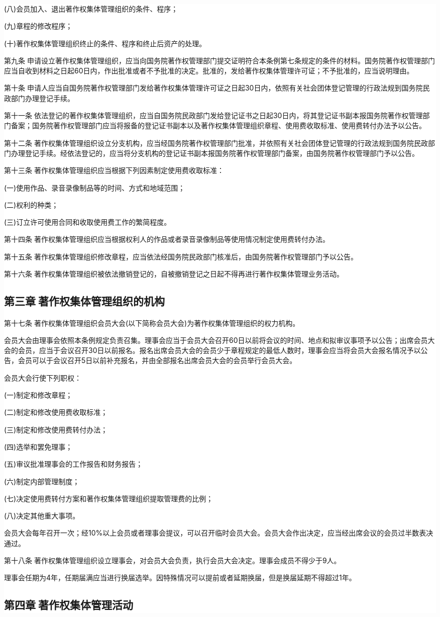 (八)会员加入、退出著作权集体管理组织的条件、程序；

(九)章程的修改程序；

(十)著作权集体管理组织终止的条件、程序和终止后资产的处理。

第九条 申请设立著作权集体管理组织，应当向国务院著作权管理部门提交证明符合本条例第七条规定的条件的材料。国务院著作权管理部门应当自收到材料之日起60日内，作出批准或者不予批准的决定。批准的，发给著作权集体管理许可证；不予批准的，应当说明理由。

第十条 申请人应当自国务院著作权管理部门发给著作权集体管理许可证之日起30日内，依照有关社会团体登记管理的行政法规到国务院民政部门办理登记手续。

第十一条 依法登记的著作权集体管理组织，应当自国务院民政部门发给登记证书之日起30日内，将其登记证书副本报国务院著作权管理部门备案；国务院著作权管理部门应当将报备的登记证书副本以及著作权集体管理组织章程、使用费收取标准、使用费转付办法予以公告。

第十二条 著作权集体管理组织设立分支机构，应当经国务院著作权管理部门批准，并依照有关社会团体登记管理的行政法规到国务院民政部门办理登记手续。经依法登记的，应当将分支机构的登记证书副本报国务院著作权管理部门备案，由国务院著作权管理部门予以公告。

第十三条 著作权集体管理组织应当根据下列因素制定使用费收取标准：

(一)使用作品、录音录像制品等的时间、方式和地域范围；

(二)权利的种类；

(三)订立许可使用合同和收取使用费工作的繁简程度。

第十四条 著作权集体管理组织应当根据权利人的作品或者录音录像制品等使用情况制定使用费转付办法。

第十五条 著作权集体管理组织修改章程，应当依法经国务院民政部门核准后，由国务院著作权管理部门予以公告。

第十六条 著作权集体管理组织被依法撤销登记的，自被撤销登记之日起不得再进行著作权集体管理业务活动。

## 第三章 著作权集体管理组织的机构

第十七条 著作权集体管理组织会员大会(以下简称会员大会)为著作权集体管理组织的权力机构。

会员大会由理事会依照本条例规定负责召集。理事会应当于会员大会召开60日以前将会议的时间、地点和拟审议事项予以公告；出席会员大会的会员，应当于会议召开30日以前报名。报名出席会员大会的会员少于章程规定的最低人数时，理事会应当将会员大会报名情况予以公告，会员可以于会议召开5日以前补充报名，并由全部报名出席会员大会的会员举行会员大会。

会员大会行使下列职权：

(一)制定和修改章程；

(二)制定和修改使用费收取标准；

(三)制定和修改使用费转付办法；

(四)选举和罢免理事；

(五)审议批准理事会的工作报告和财务报告；

(六)制定内部管理制度；

(七)决定使用费转付方案和著作权集体管理组织提取管理费的比例；

(八)决定其他重大事项。

会员大会每年召开一次；经10%以上会员或者理事会提议，可以召开临时会员大会。会员大会作出决定，应当经出席会议的会员过半数表决通过。

第十八条 著作权集体管理组织设立理事会，对会员大会负责，执行会员大会决定。理事会成员不得少于9人。

理事会任期为4年，任期届满应当进行换届选举。因特殊情况可以提前或者延期换届，但是换届延期不得超过1年。

## 第四章 著作权集体管理活动
